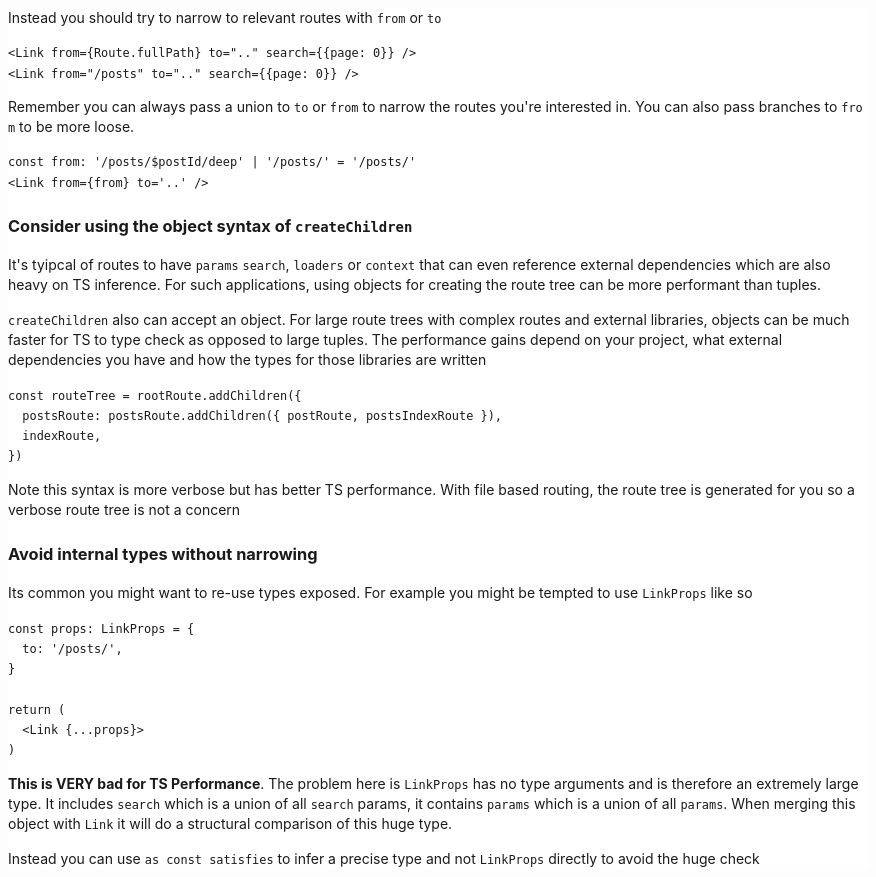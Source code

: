 Instead you should try to narrow to relevant routes with `from` or `to`

```tsx
<Link from={Route.fullPath} to=".." search={{page: 0}} />
<Link from="/posts" to=".." search={{page: 0}} />
```

Remember you can always pass a union to `to` or `from` to narrow the routes you're interested in. You can also pass branches to `from` to be more loose.

```tsx
const from: '/posts/$postId/deep' | '/posts/' = '/posts/'
<Link from={from} to='..' />
```

### Consider using the object syntax of `createChildren`

It's tyipcal of routes to have `params` `search`, `loaders` or `context` that can even reference external dependencies which are also heavy on TS inference. For such applications, using objects for creating the route tree can be more performant than tuples.

`createChildren` also can accept an object. For large route trees with complex routes and external libraries, objects can be much faster for TS to type check as opposed to large tuples. The performance gains depend on your project, what external dependencies you have and how the types for those libraries are written

```tsx
const routeTree = rootRoute.addChildren({
  postsRoute: postsRoute.addChildren({ postRoute, postsIndexRoute }),
  indexRoute,
})
```

Note this syntax is more verbose but has better TS performance. With file based routing, the route tree is generated for you so a verbose route tree is not a concern

### Avoid internal types without narrowing

Its common you might want to re-use types exposed. For example you might be tempted to use `LinkProps` like so

```tsx
const props: LinkProps = {
  to: '/posts/',
}

return (
  <Link {...props}>
)
```

**This is VERY bad for TS Performance**. The problem here is `LinkProps` has no type arguments and is therefore an extremely large type. It includes `search` which is a union of all `search` params, it contains `params` which is a union of all `params`. When merging this object with `Link` it will do a structural comparison of this huge type.

Instead you can use `as const satisfies` to infer a precise type and not `LinkProps` directly to avoid the huge check
